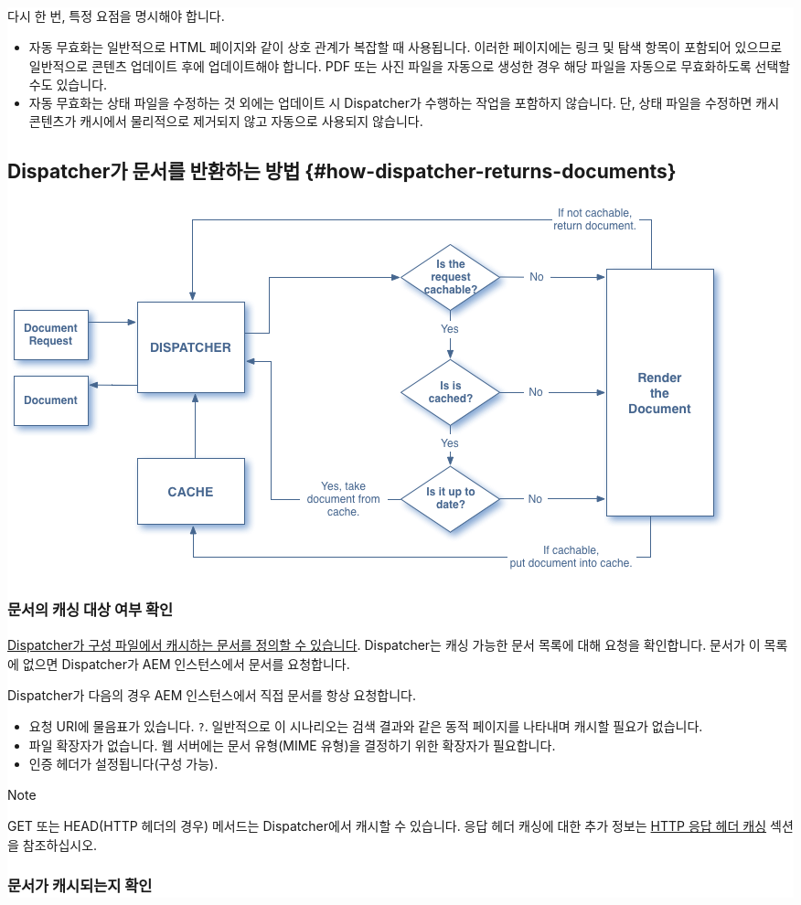 다시 한 번, 특정 요점을 명시해야 합니다.

* 자동 무효화는 일반적으로 HTML 페이지와 같이 상호 관계가 복잡할 때 사용됩니다. 이러한 페이지에는 링크 및 탐색 항목이 포함되어 있으므로 일반적으로 콘텐츠 업데이트 후에 업데이트해야 합니다. PDF 또는 사진 파일을 자동으로 생성한 경우 해당 파일을 자동으로 무효화하도록 선택할 수도 있습니다.
* 자동 무효화는 상태 파일을 수정하는 것 외에는 업데이트 시 Dispatcher가 수행하는 작업을 포함하지 않습니다. 단, 상태 파일을 수정하면 캐시 콘텐츠가 캐시에서 물리적으로 제거되지 않고 자동으로 사용되지 않습니다.

## Dispatcher가 문서를 반환하는 방법 {#how-dispatcher-returns-documents}

![](assets/chlimage_1-6.png)

### 문서의 캐싱 대상 여부 확인

[Dispatcher가 구성 파일에서 캐시하는 문서를 정의할 수 있습니다](https://experienceleague.adobe.com/en/docs/experience-manager-dispatcher/using/configuring/dispatcher-configuration). Dispatcher는 캐싱 가능한 문서 목록에 대해 요청을 확인합니다. 문서가 이 목록에 없으면 Dispatcher가 AEM 인스턴스에서 문서를 요청합니다.

Dispatcher가 다음의 경우 AEM 인스턴스에서 직접 문서를 항상 요청합니다.

* 요청 URI에 물음표가 있습니다. `?`. 일반적으로 이 시나리오는 검색 결과와 같은 동적 페이지를 나타내며 캐시할 필요가 없습니다.
* 파일 확장자가 없습니다. 웹 서버에는 문서 유형(MIME 유형)을 결정하기 위한 확장자가 필요합니다.
* 인증 헤더가 설정됩니다(구성 가능).

>[!NOTE]
>
>GET 또는 HEAD(HTTP 헤더의 경우) 메서드는 Dispatcher에서 캐시할 수 있습니다. 응답 헤더 캐싱에 대한 추가 정보는 [HTTP 응답 헤더 캐싱](https://experienceleague.adobe.com/en/docs/experience-manager-dispatcher/using/configuring/dispatcher-configuration) 섹션을 참조하십시오.

### 문서가 캐시되는지 확인
